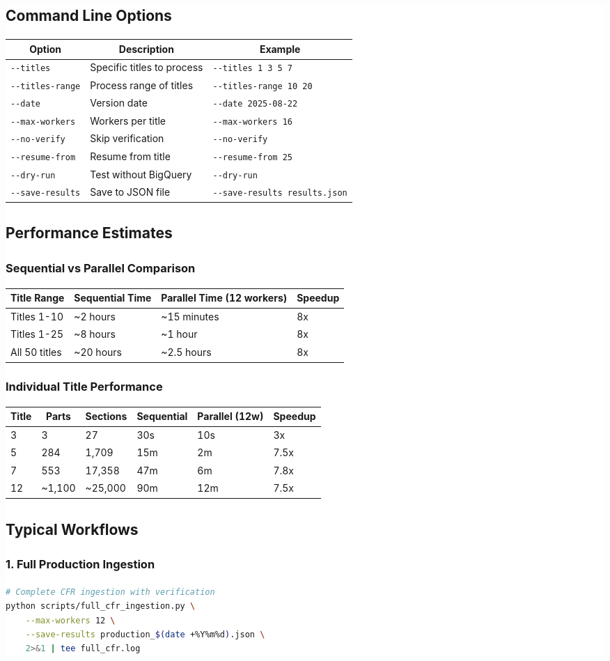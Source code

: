 ## Command Line Options

| Option | Description | Example |
|--------|-------------|---------|
| `--titles` | Specific titles to process | `--titles 1 3 5 7` |
| `--titles-range` | Process range of titles | `--titles-range 10 20` |
| `--date` | Version date | `--date 2025-08-22` |
| `--max-workers` | Workers per title | `--max-workers 16` |
| `--no-verify` | Skip verification | `--no-verify` |
| `--resume-from` | Resume from title | `--resume-from 25` |
| `--dry-run` | Test without BigQuery | `--dry-run` |
| `--save-results` | Save to JSON file | `--save-results results.json` |

## Performance Estimates

### Sequential vs Parallel Comparison
| Title Range | Sequential Time | Parallel Time (12 workers) | Speedup |
|------------|----------------|----------------------------|---------|
| Titles 1-10 | ~2 hours | ~15 minutes | 8x |
| Titles 1-25 | ~8 hours | ~1 hour | 8x |
| All 50 titles | ~20 hours | ~2.5 hours | 8x |

### Individual Title Performance
| Title | Parts | Sections | Sequential | Parallel (12w) | Speedup |
|-------|-------|----------|------------|----------------|---------|
| 3 | 3 | 27 | 30s | 10s | 3x |
| 5 | 284 | 1,709 | 15m | 2m | 7.5x |
| 7 | 553 | 17,358 | 47m | 6m | 7.8x |
| 12 | ~1,100 | ~25,000 | 90m | 12m | 7.5x |

## Typical Workflows

### 1. Full Production Ingestion

```bash
# Complete CFR ingestion with verification
python scripts/full_cfr_ingestion.py \
    --max-workers 12 \
    --save-results production_$(date +%Y%m%d).json \
    2>&1 | tee full_cfr.log
```
